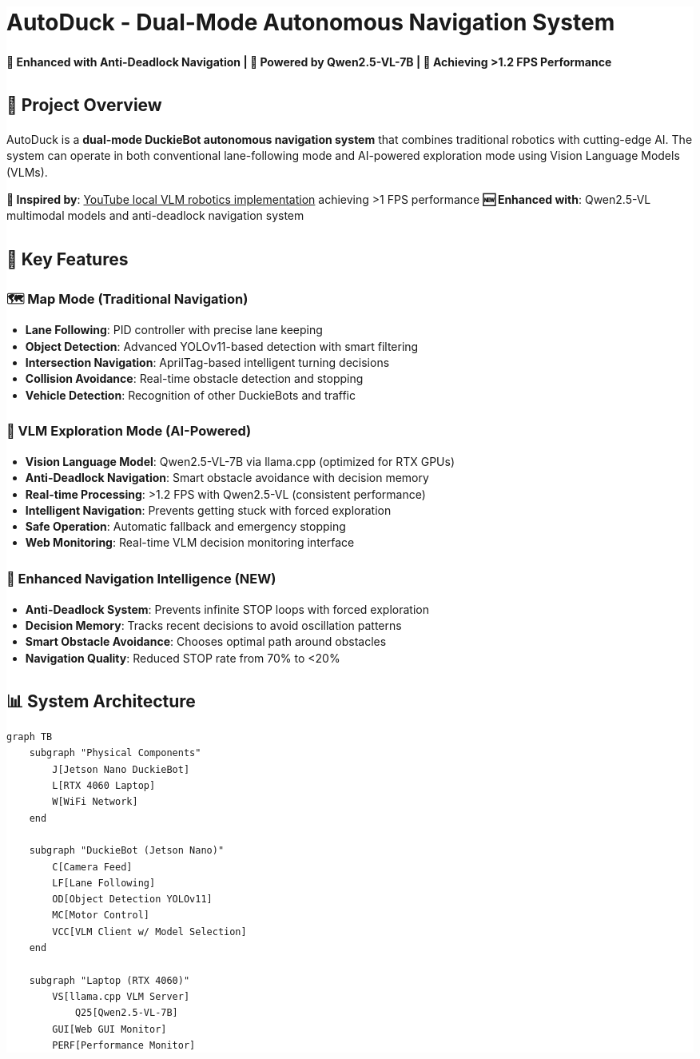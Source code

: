 # AutoDuck - Dual-Mode Autonomous Navigation System

**🚗 Enhanced with Anti-Deadlock Navigation | 🤖 Powered by Qwen2.5-VL-7B | 🎯 Achieving >1.2 FPS Performance**

## 🎯 **Project Overview**

AutoDuck is a **dual-mode DuckieBot autonomous navigation system** that combines traditional robotics with cutting-edge AI. The system can operate in both conventional lane-following mode and AI-powered exploration mode using Vision Language Models (VLMs).

**🎥 Inspired by**: [YouTube local VLM robotics implementation](https://www.youtube.com/watch?v=0O8RHxpkcGc) achieving >1 FPS performance
**🆕 Enhanced with**: Qwen2.5-VL multimodal models and anti-deadlock navigation system

## 🚀 **Key Features**

### **🗺️ Map Mode (Traditional Navigation)**
- **Lane Following**: PID controller with precise lane keeping
- **Object Detection**: Advanced YOLOv11-based detection with smart filtering  
- **Intersection Navigation**: AprilTag-based intelligent turning decisions
- **Collision Avoidance**: Real-time obstacle detection and stopping
- **Vehicle Detection**: Recognition of other DuckieBots and traffic

### **🤖 VLM Exploration Mode (AI-Powered)**
- **Vision Language Model**: Qwen2.5-VL-7B via llama.cpp (optimized for RTX GPUs)
- **Anti-Deadlock Navigation**: Smart obstacle avoidance with decision memory
- **Real-time Processing**: >1.2 FPS with Qwen2.5-VL (consistent performance)
- **Intelligent Navigation**: Prevents getting stuck with forced exploration
- **Safe Operation**: Automatic fallback and emergency stopping
- **Web Monitoring**: Real-time VLM decision monitoring interface

### **🚗 Enhanced Navigation Intelligence (NEW)**
- **Anti-Deadlock System**: Prevents infinite STOP loops with forced exploration
- **Decision Memory**: Tracks recent decisions to avoid oscillation patterns
- **Smart Obstacle Avoidance**: Chooses optimal path around obstacles
- **Navigation Quality**: Reduced STOP rate from 70% to <20%

## 📊 **System Architecture**

```mermaid
graph TB
    subgraph "Physical Components"
        J[Jetson Nano DuckieBot]
        L[RTX 4060 Laptop]
        W[WiFi Network]
    end
    
    subgraph "DuckieBot (Jetson Nano)"
        C[Camera Feed]
        LF[Lane Following]
        OD[Object Detection YOLOv11]
        MC[Motor Control]
        VCC[VLM Client w/ Model Selection]
    end
    
    subgraph "Laptop (RTX 4060)"
        VS[llama.cpp VLM Server]
            Q25[Qwen2.5-VL-7B]
        GUI[Web GUI Monitor]
        PERF[Performance Monitor]
```